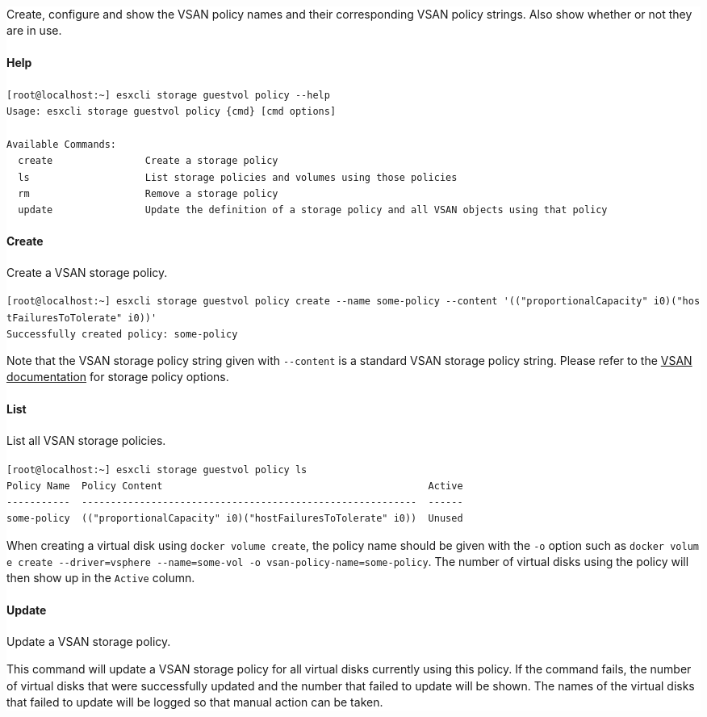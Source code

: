 Create, configure and show the VSAN policy names and their corresponding VSAN policy strings. Also show whether or not they are in use.

#### Help

```
[root@localhost:~] esxcli storage guestvol policy --help
Usage: esxcli storage guestvol policy {cmd} [cmd options]

Available Commands:
  create                Create a storage policy
  ls                    List storage policies and volumes using those policies
  rm                    Remove a storage policy
  update                Update the definition of a storage policy and all VSAN objects using that policy
```

#### Create

Create a VSAN storage policy.

```
[root@localhost:~] esxcli storage guestvol policy create --name some-policy --content '(("proportionalCapacity" i0)("hostFailuresToTolerate" i0))'
Successfully created policy: some-policy
```

Note that the VSAN storage policy string given with `--content` is a standard VSAN storage policy
string.  Please refer to the [VSAN documentation](https://pubs.vmware.com/vsphere-60/index.jsp?topic=%2Fcom.vmware.vcli.ref.doc%2Fesxcli_vsan.html)
for storage policy options.

#### List

List all VSAN storage policies.

```
[root@localhost:~] esxcli storage guestvol policy ls
Policy Name  Policy Content                                              Active
-----------  ----------------------------------------------------------  ------
some-policy  (("proportionalCapacity" i0)("hostFailuresToTolerate" i0))  Unused
```

When creating a virtual disk using `docker volume create`, the policy name should be given with the `-o`
option such as `docker volume create --driver=vsphere --name=some-vol -o vsan-policy-name=some-policy`.
The number of virtual disks using the policy will then show up in the `Active` column.

#### Update

Update a VSAN storage policy.

This command will update a VSAN storage policy for all virtual disks currently using this policy. If
the command fails, the number of virtual disks that were successfully updated and the number that
failed to update will be shown. The names of the virtual disks that failed to update will be logged
so that manual action can be taken.
